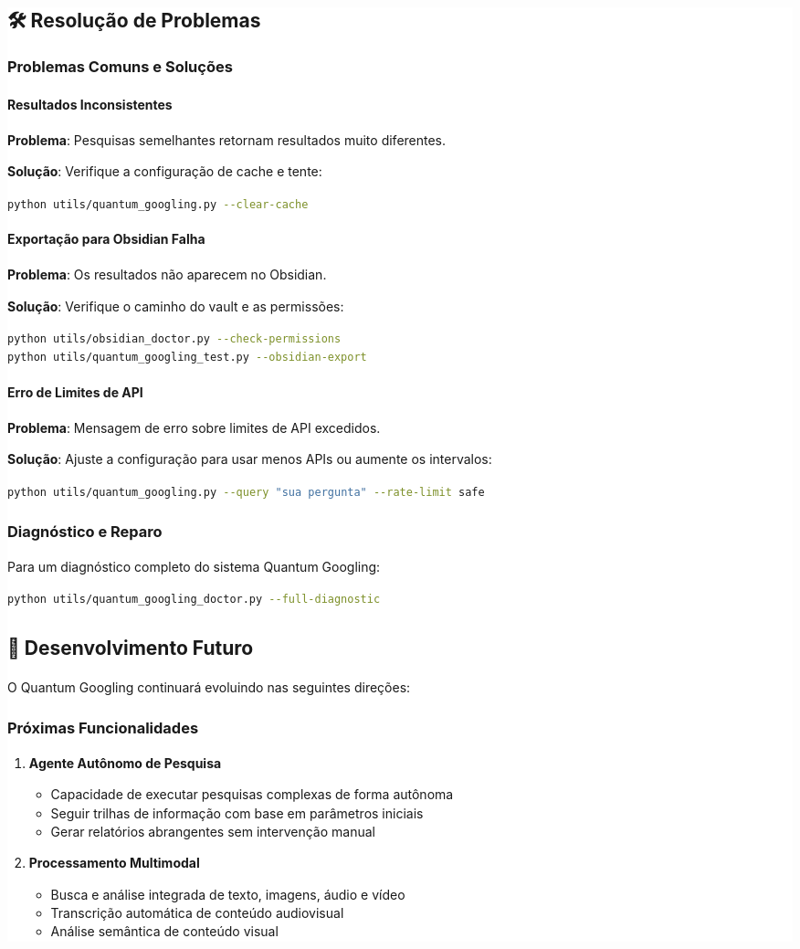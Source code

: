 ## 🛠️ Resolução de Problemas

### Problemas Comuns e Soluções

#### Resultados Inconsistentes

**Problema**: Pesquisas semelhantes retornam resultados muito diferentes.

**Solução**: Verifique a configuração de cache e tente:
```bash
python utils/quantum_googling.py --clear-cache
```

#### Exportação para Obsidian Falha

**Problema**: Os resultados não aparecem no Obsidian.

**Solução**: Verifique o caminho do vault e as permissões:
```bash
python utils/obsidian_doctor.py --check-permissions
python utils/quantum_googling_test.py --obsidian-export
```

#### Erro de Limites de API

**Problema**: Mensagem de erro sobre limites de API excedidos.

**Solução**: Ajuste a configuração para usar menos APIs ou aumente os intervalos:
```bash
python utils/quantum_googling.py --query "sua pergunta" --rate-limit safe
```

### Diagnóstico e Reparo

Para um diagnóstico completo do sistema Quantum Googling:

```bash
python utils/quantum_googling_doctor.py --full-diagnostic
```

## 🚀 Desenvolvimento Futuro

O Quantum Googling continuará evoluindo nas seguintes direções:

### Próximas Funcionalidades

1. **Agente Autônomo de Pesquisa**
   - Capacidade de executar pesquisas complexas de forma autônoma
   - Seguir trilhas de informação com base em parâmetros iniciais
   - Gerar relatórios abrangentes sem intervenção manual

2. **Processamento Multimodal**
   - Busca e análise integrada de texto, imagens, áudio e vídeo
   - Transcrição automática de conteúdo audiovisual
   - Análise semântica de conteúdo visual
